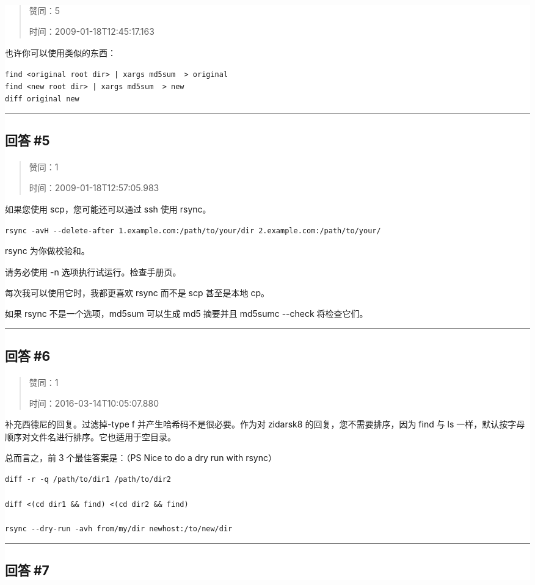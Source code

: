 > 赞同：5
> 
> 时间：2009-01-18T12:45:17.163

也许你可以使用类似的东西：

```
find <original root dir> | xargs md5sum  > original
find <new root dir> | xargs md5sum  > new
diff original new 
```

* * *

## 回答 #5

> 赞同：1
> 
> 时间：2009-01-18T12:57:05.983

如果您使用 scp，您可能还可以通过 ssh 使用 rsync。

```
rsync -avH --delete-after 1.example.com:/path/to/your/dir 2.example.com:/path/to/your/ 
```

rsync 为你做校验和。

请务必使用 -n 选项执行试运行。检查手册页。

每次我可以使用它时，我都更喜欢 rsync 而不是 scp 甚至是本地 cp。

如果 rsync 不是一个选项，md5sum 可以生成 md5 摘要并且 md5sumc --check 将检查它们。

* * *

## 回答 #6

> 赞同：1
> 
> 时间：2016-03-14T10:05:07.880

补充西德尼的回复。过滤掉-type f 并产生哈希码不是很必要。作为对 zidarsk8 的回复，您不需要排序，因为 find 与 ls 一样，默认按字母顺序对文件名进行排序。它也适用于空目录。

总而言之，前 3 个最佳答案是：（PS Nice to do a dry run with rsync）

```
diff -r -q /path/to/dir1 /path/to/dir2

diff <(cd dir1 && find) <(cd dir2 && find)

rsync --dry-run -avh from/my/dir newhost:/to/new/dir 
```

* * *

## 回答 #7
